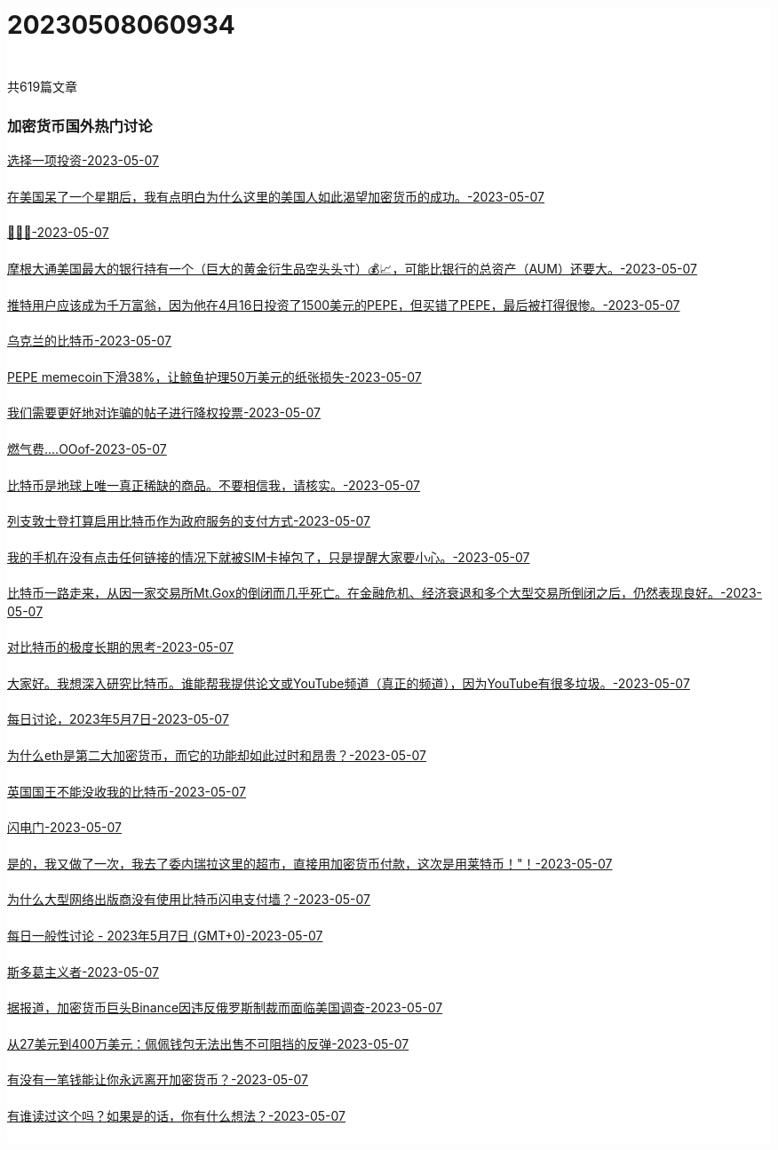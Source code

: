<h1>20230508060934</h1><br/>共619篇文章


###  加密货币国外热门讨论

<a target=_blank rel=nofollow href="https://old.reddit.com/r/Bitcoin/comments/13ax3ug/pick_an_investment/" >选择一项投资-2023-05-07</a><br/><br/><a target=_blank rel=nofollow href="https://www.reddit.com/r/CryptoCurrency/comments/13amyrc/after_spending_a_week_in_the_us_i_understand_a/" >在美国呆了一个星期后，我有点明白为什么这里的美国人如此渴望加密货币的成功。-2023-05-07</a><br/><br/><a target=_blank rel=nofollow href="https://old.reddit.com/r/Bitcoin/comments/13ay10j/_/" >🖕🏻🏦-2023-05-07</a><br/><br/><a target=_blank rel=nofollow href="https://twitter.com/PaulVikingGlob1/status/1654931688147828739?t=_vQQ9rm2i4cOPFXnY4Qqlg&s=19" >摩根大通美国最大的银行持有一个（巨大的黄金衍生品空头头寸）💰📈，可能比银行的总资产（AUM）还要大。-2023-05-07</a><br/><br/><a target=_blank rel=nofollow href="https://www.reddit.com/r/CryptoCurrency/comments/13amfdv/twitter_user_should_be_a_multi_millionaire/" >推特用户应该成为千万富翁，因为他在4月16日投资了1500美元的PEPE，但买错了PEPE，最后被打得很惨。-2023-05-07</a><br/><br/><a target=_blank rel=nofollow href="https://old.reddit.com/r/Bitcoin/comments/13av2gp/bitcoin_in_ukraine/" >乌克兰的比特币-2023-05-07</a><br/><br/><a target=_blank rel=nofollow href="https://www.theblock.co/post/229726/pepe-coin-price-slide-whale-loss" >PEPE memecoin下滑38%，让鲸鱼护理50万美元的纸张损失-2023-05-07</a><br/><br/><a target=_blank rel=nofollow href="https://www.reddit.com/r/CryptoCurrency/comments/13alt3m/we_need_to_be_better_about_downvoting_the_scam/" >我们需要更好地对诈骗的帖子进行降权投票-2023-05-07</a><br/><br/><a target=_blank rel=nofollow href="https://www.reddit.com/r/CryptoCurrency/comments/13aa930/gas_fees_ooof/" >燃气费....OOof-2023-05-07</a><br/><br/><a target=_blank rel=nofollow href="https://inbitcoinwetrust.substack.com/p/bitcoin-is-the-only-truly-scarce" >比特币是地球上唯一真正稀缺的商品。不要相信我，请核实。-2023-05-07</a><br/><br/><a target=_blank rel=nofollow href="https://blockchainreporter.net/liechtenstein-intends-to-enable-bitcoin-as-a-payment-method-for-government-services/" >列支敦士登打算启用比特币作为政府服务的支付方式-2023-05-07</a><br/><br/><a target=_blank rel=nofollow href="https://www.reddit.com/r/CryptoCurrency/comments/13a6k6z/my_phone_got_sim_swap_hacked_without_me_clicking/" >我的手机在没有点击任何链接的情况下就被SIM卡掉包了，只是提醒大家要小心。-2023-05-07</a><br/><br/><a target=_blank rel=nofollow href="https://www.reddit.com/r/CryptoCurrency/comments/13a14z8/bitcoin_has_come_all_the_way_from_being_nearly/" >比特币一路走来，从因一家交易所Mt.Gox的倒闭而几乎死亡。在金融危机、经济衰退和多个大型交易所倒闭之后，仍然表现良好。-2023-05-07</a><br/><br/><a target=_blank rel=nofollow href="https://www.reddit.com/r/Bitcoin/comments/139ud4g/extremely_long_term_thoughts_on_bitcoin/" >对比特币的极度长期的思考-2023-05-07</a><br/><br/><a target=_blank rel=nofollow href="https://www.reddit.com/r/Bitcoin/comments/13a17n2/hello_everyone_i_want_to_into_deep_in_bitcoin_can/" >大家好。我想深入研究比特币。谁能帮我提供论文或YouTube频道（真正的频道），因为YouTube有很多垃圾。-2023-05-07</a><br/><br/><a target=_blank rel=nofollow href="https://www.reddit.com/r/Bitcoin/comments/13aep2k/daily_discussion_may_07_2023/" >每日讨论，2023年5月7日-2023-05-07</a><br/><br/><a target=_blank rel=nofollow href="https://www.reddit.com/r/CryptoCurrency/comments/13agnkg/why_is_eth_the_2nd_biggest_crypto_when_its/" >为什么eth是第二大加密货币，而它的功能却如此过时和昂贵？-2023-05-07</a><br/><br/><a target=_blank rel=nofollow href="https://www.reddit.com/r/Bitcoin/comments/13a7vk6/the_king_of_england_cannot_confiscate_my_bitcoin/" >英国国王不能没收我的比特币-2023-05-07</a><br/><br/><a target=_blank rel=nofollow href="https://old.reddit.com/r/Bitcoin/comments/13afo1w/lightning_door/" >闪电门-2023-05-07</a><br/><br/><a target=_blank rel=nofollow href="https://www.reddit.com/r/CryptoCurrency/comments/13a9q3r/yes_i_did_it_again_i_went_to_the_supermarket_here/" >是的，我又做了一次，我去了委内瑞拉这里的超市，直接用加密货币付款，这次是用莱特币！"！-2023-05-07</a><br/><br/><a target=_blank rel=nofollow href="https://www.reddit.com/r/Bitcoin/comments/139vbef/why_arent_major_web_publishers_using_bitcoin/" >为什么大型网络出版商没有使用比特币闪电支付墙？-2023-05-07</a><br/><br/><a target=_blank rel=nofollow href="https://www.reddit.com/r/CryptoCurrency/comments/13a6m4q/daily_general_discussion_may_7_2023_gmt0/" >每日一般性讨论 - 2023年5月7日 (GMT+0)-2023-05-07</a><br/><br/><a target=_blank rel=nofollow href="https://old.reddit.com/r/Bitcoin/comments/139uzkx/the_stoic/" >斯多葛主义者-2023-05-07</a><br/><br/><a target=_blank rel=nofollow href="https://www.engadget.com/crypto-giant-binance-is-reportedly-facing-us-probe-for-violating-russian-sanctions-094505840.html" >据报道，加密货币巨头Binance因违反俄罗斯制裁而面临美国调查-2023-05-07</a><br/><br/><a target=_blank rel=nofollow href="https://www.newsbtc.com/analysis/pepe/from-27-to-4m-pepe-wallet-unable-to-sell-unstoppable-rally/amp/" >从27美元到400万美元：佩佩钱包无法出售不可阻挡的反弹-2023-05-07</a><br/><br/><a target=_blank rel=nofollow href="https://www.reddit.com/r/CryptoCurrency/comments/139zsfp/is_there_an_amount_of_money_that_would_make_you/" >有没有一笔钱能让你永远离开加密货币？-2023-05-07</a><br/><br/><a target=_blank rel=nofollow href="https://old.reddit.com/r/Bitcoin/comments/139rnlh/anyone_read_this_yet_and_if_so_whats_your_thoughts/" >有谁读过这个吗？如果是的话，你有什么想法？-2023-05-07</a><br/><br/>
